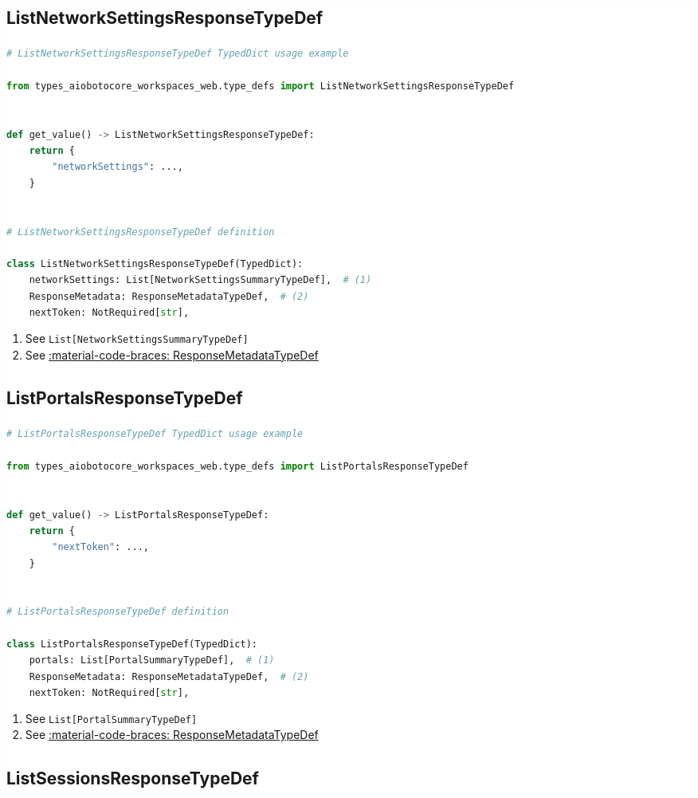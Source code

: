 ## ListNetworkSettingsResponseTypeDef

```python
# ListNetworkSettingsResponseTypeDef TypedDict usage example

from types_aiobotocore_workspaces_web.type_defs import ListNetworkSettingsResponseTypeDef


def get_value() -> ListNetworkSettingsResponseTypeDef:
    return {
        "networkSettings": ...,
    }


# ListNetworkSettingsResponseTypeDef definition

class ListNetworkSettingsResponseTypeDef(TypedDict):
    networkSettings: List[NetworkSettingsSummaryTypeDef],  # (1)
    ResponseMetadata: ResponseMetadataTypeDef,  # (2)
    nextToken: NotRequired[str],
```

1. See `List[NetworkSettingsSummaryTypeDef]`
2. See [:material-code-braces: ResponseMetadataTypeDef](./type_defs.md#responsemetadatatypedef)

## ListPortalsResponseTypeDef

```python
# ListPortalsResponseTypeDef TypedDict usage example

from types_aiobotocore_workspaces_web.type_defs import ListPortalsResponseTypeDef


def get_value() -> ListPortalsResponseTypeDef:
    return {
        "nextToken": ...,
    }


# ListPortalsResponseTypeDef definition

class ListPortalsResponseTypeDef(TypedDict):
    portals: List[PortalSummaryTypeDef],  # (1)
    ResponseMetadata: ResponseMetadataTypeDef,  # (2)
    nextToken: NotRequired[str],
```

1. See `List[PortalSummaryTypeDef]`
2. See [:material-code-braces: ResponseMetadataTypeDef](./type_defs.md#responsemetadatatypedef)

## ListSessionsResponseTypeDef
